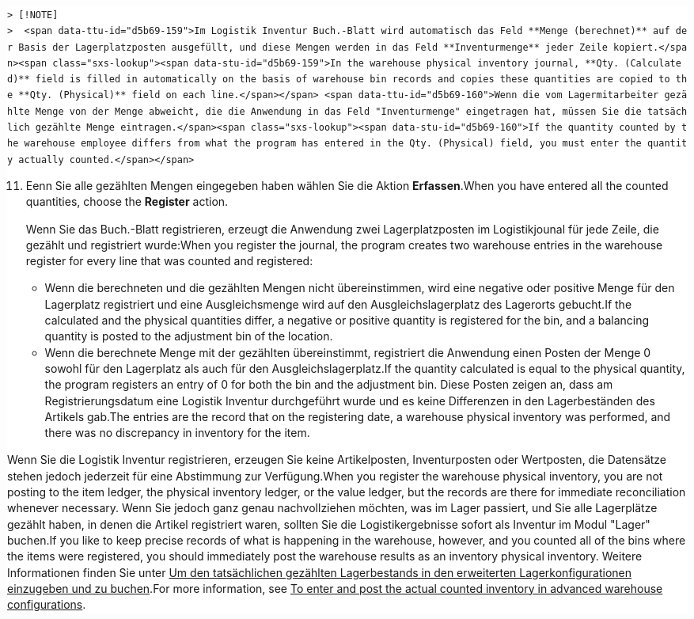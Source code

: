     > [!NOTE]  
    >  <span data-ttu-id="d5b69-159">Im Logistik Inventur Buch.-Blatt wird automatisch das Feld **Menge (berechnet)** auf der Basis der Lagerplatzposten ausgefüllt, und diese Mengen werden in das Feld **Inventurmenge** jeder Zeile kopiert.</span><span class="sxs-lookup"><span data-stu-id="d5b69-159">In the warehouse physical inventory journal, **Qty. (Calculated)** field is filled in automatically on the basis of warehouse bin records and copies these quantities are copied to the **Qty. (Physical)** field on each line.</span></span> <span data-ttu-id="d5b69-160">Wenn die vom Lagermitarbeiter gezählte Menge von der Menge abweicht, die die Anwendung in das Feld "Inventurmenge" eingetragen hat, müssen Sie die tatsächlich gezählte Menge eintragen.</span><span class="sxs-lookup"><span data-stu-id="d5b69-160">If the quantity counted by the warehouse employee differs from what the program has entered in the Qty. (Physical) field, you must enter the quantity actually counted.</span></span>  

11. <span data-ttu-id="d5b69-161">Eenn Sie alle gezählten Mengen eingegeben haben wählen Sie die Aktion **Erfassen**.</span><span class="sxs-lookup"><span data-stu-id="d5b69-161">When you have entered all the counted quantities, choose the **Register** action.</span></span>  

    <span data-ttu-id="d5b69-162">Wenn Sie das Buch.-Blatt registrieren, erzeugt die Anwendung zwei Lagerplatzposten im Logistikjounal für jede Zeile, die gezählt und registriert wurde:</span><span class="sxs-lookup"><span data-stu-id="d5b69-162">When you register the journal, the program creates two warehouse entries in the warehouse register for every line that was counted and registered:</span></span>  

    -   <span data-ttu-id="d5b69-163">Wenn die berechneten und die gezählten Mengen nicht übereinstimmen, wird eine negative oder positive Menge für den Lagerplatz registriert und eine Ausgleichsmenge wird auf den Ausgleichslagerplatz des Lagerorts gebucht.</span><span class="sxs-lookup"><span data-stu-id="d5b69-163">If the calculated and the physical quantities differ, a negative or positive quantity is registered for the bin, and a balancing quantity is posted to the adjustment bin of the location.</span></span>  
    -   <span data-ttu-id="d5b69-164">Wenn die berechnete Menge mit der gezählten übereinstimmt, registriert die Anwendung einen Posten der Menge 0 sowohl für den Lagerplatz als auch für den Ausgleichslagerplatz.</span><span class="sxs-lookup"><span data-stu-id="d5b69-164">If the quantity calculated is equal to the physical quantity, the program registers an entry of 0 for both the bin and the adjustment bin.</span></span> <span data-ttu-id="d5b69-165">Diese Posten zeigen an, dass am Registrierungsdatum eine Logistik Inventur durchgeführt wurde und es keine Differenzen in den Lagerbeständen des Artikels gab.</span><span class="sxs-lookup"><span data-stu-id="d5b69-165">The entries are the record that on the registering date, a warehouse physical inventory was performed, and there was no discrepancy in inventory for the item.</span></span>  

<span data-ttu-id="d5b69-166">Wenn Sie die Logistik Inventur registrieren, erzeugen Sie keine Artikelposten, Inventurposten oder Wertposten, die Datensätze stehen jedoch jederzeit für eine Abstimmung zur Verfügung.</span><span class="sxs-lookup"><span data-stu-id="d5b69-166">When you register the warehouse physical inventory, you are not posting to the item ledger, the physical inventory ledger, or the value ledger, but the records are there for immediate reconciliation whenever necessary.</span></span> <span data-ttu-id="d5b69-167">Wenn Sie jedoch ganz genau nachvollziehen möchten, was im Lager passiert, und Sie alle Lagerplätze gezählt haben, in denen die Artikel registriert waren, sollten Sie die Logistikergebnisse sofort als Inventur im Modul "Lager" buchen.</span><span class="sxs-lookup"><span data-stu-id="d5b69-167">If you like to keep precise records of what is happening in the warehouse, however, and you counted all of the bins where the items were registered, you should immediately post the warehouse results as an inventory physical inventory.</span></span> <span data-ttu-id="d5b69-168">Weitere Informationen finden Sie unter [Um den tatsächlichen gezählten Lagerbestands in den erweiterten Lagerkonfigurationen einzugeben und zu buchen](inventory-how-count-adjust-reclassify.md#to-enter-and-post-the-actual-counted-inventory-in-advanced-warehouse-configurations).</span><span class="sxs-lookup"><span data-stu-id="d5b69-168">For more information, see [To enter and post the actual counted inventory in advanced warehouse configurations](inventory-how-count-adjust-reclassify.md#to-enter-and-post-the-actual-counted-inventory-in-advanced-warehouse-configurations).</span></span>
